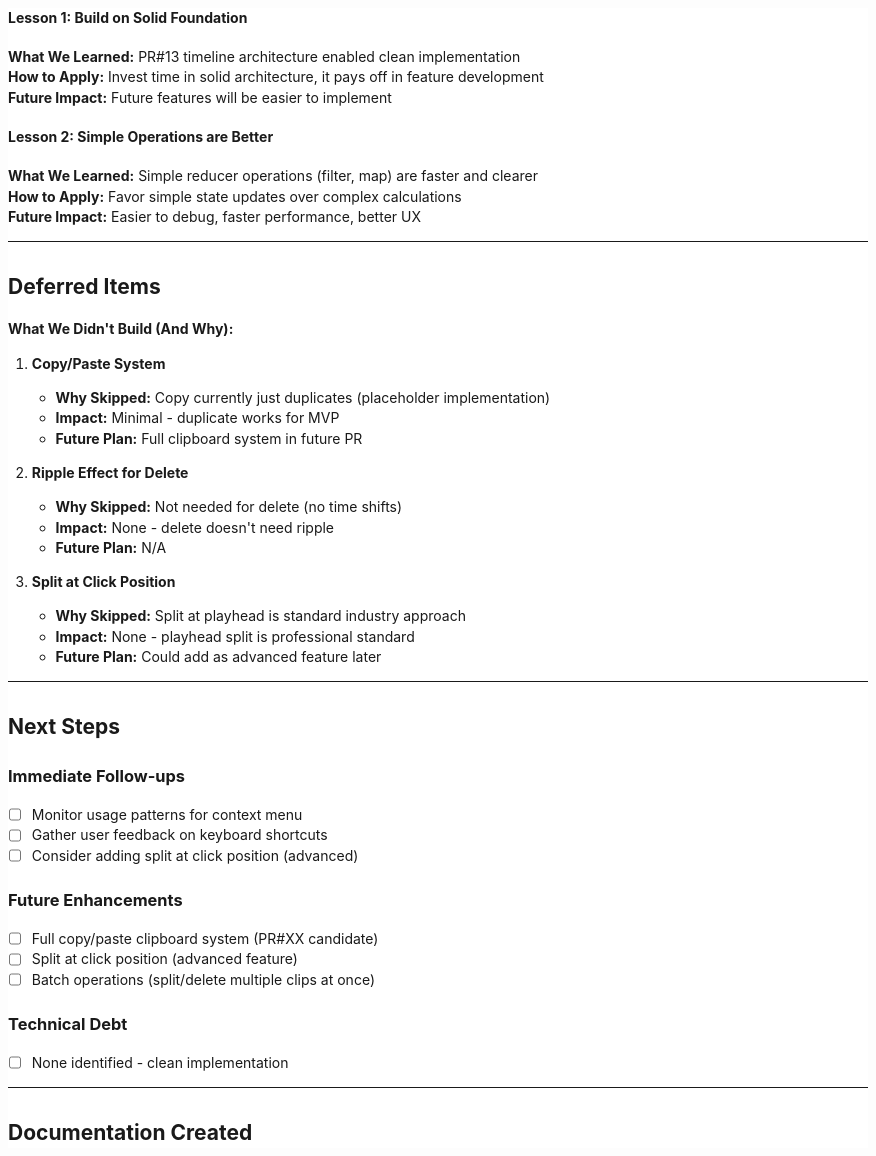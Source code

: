 #### Lesson 1: Build on Solid Foundation
**What We Learned:** PR#13 timeline architecture enabled clean implementation  
**How to Apply:** Invest time in solid architecture, it pays off in feature development  
**Future Impact:** Future features will be easier to implement

#### Lesson 2: Simple Operations are Better
**What We Learned:** Simple reducer operations (filter, map) are faster and clearer  
**How to Apply:** Favor simple state updates over complex calculations  
**Future Impact:** Easier to debug, faster performance, better UX

---

## Deferred Items

**What We Didn't Build (And Why):**

1. **Copy/Paste System**
   - **Why Skipped:** Copy currently just duplicates (placeholder implementation)
   - **Impact:** Minimal - duplicate works for MVP
   - **Future Plan:** Full clipboard system in future PR

2. **Ripple Effect for Delete**
   - **Why Skipped:** Not needed for delete (no time shifts)
   - **Impact:** None - delete doesn't need ripple
   - **Future Plan:** N/A

3. **Split at Click Position**
   - **Why Skipped:** Split at playhead is standard industry approach
   - **Impact:** None - playhead split is professional standard
   - **Future Plan:** Could add as advanced feature later

---

## Next Steps

### Immediate Follow-ups
- [ ] Monitor usage patterns for context menu
- [ ] Gather user feedback on keyboard shortcuts
- [ ] Consider adding split at click position (advanced)

### Future Enhancements
- [ ] Full copy/paste clipboard system (PR#XX candidate)
- [ ] Split at click position (advanced feature)
- [ ] Batch operations (split/delete multiple clips at once)

### Technical Debt
- [ ] None identified - clean implementation

---

## Documentation Created
